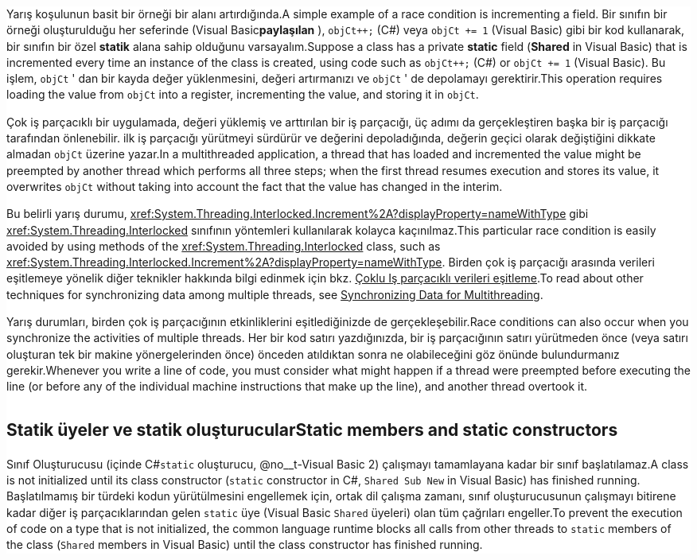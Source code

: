  <span data-ttu-id="35087-119">Yarış koşulunun basit bir örneği bir alanı artırdığında.</span><span class="sxs-lookup"><span data-stu-id="35087-119">A simple example of a race condition is incrementing a field.</span></span> <span data-ttu-id="35087-120">Bir sınıfın bir örneği oluşturulduğu her seferinde (Visual Basic**paylaşılan** ), `objCt++;` (C#) veya `objCt += 1` (Visual Basic) gibi bir kod kullanarak, bir sınıfın bir özel **statik** alana sahip olduğunu varsayalım.</span><span class="sxs-lookup"><span data-stu-id="35087-120">Suppose a class has a private **static** field (**Shared** in Visual Basic) that is incremented every time an instance of the class is created, using code such as `objCt++;` (C#) or `objCt += 1` (Visual Basic).</span></span> <span data-ttu-id="35087-121">Bu işlem, `objCt` ' dan bir kayda değer yüklenmesini, değeri artırmanızı ve `objCt` ' de depolamayı gerektirir.</span><span class="sxs-lookup"><span data-stu-id="35087-121">This operation requires loading the value from `objCt` into a register, incrementing the value, and storing it in `objCt`.</span></span>  
  
 <span data-ttu-id="35087-122">Çok iş parçacıklı bir uygulamada, değeri yüklemiş ve arttırılan bir iş parçacığı, üç adımı da gerçekleştiren başka bir iş parçacığı tarafından önlenebilir. ilk iş parçacığı yürütmeyi sürdürür ve değerini depoladığında, değerin geçici olarak değiştiğini dikkate almadan `objCt` üzerine yazar.</span><span class="sxs-lookup"><span data-stu-id="35087-122">In a multithreaded application, a thread that has loaded and incremented the value might be preempted by another thread which performs all three steps; when the first thread resumes execution and stores its value, it overwrites `objCt` without taking into account the fact that the value has changed in the interim.</span></span>  
  
 <span data-ttu-id="35087-123">Bu belirli yarış durumu, <xref:System.Threading.Interlocked.Increment%2A?displayProperty=nameWithType> gibi <xref:System.Threading.Interlocked> sınıfının yöntemleri kullanılarak kolayca kaçınılmaz.</span><span class="sxs-lookup"><span data-stu-id="35087-123">This particular race condition is easily avoided by using methods of the <xref:System.Threading.Interlocked> class, such as <xref:System.Threading.Interlocked.Increment%2A?displayProperty=nameWithType>.</span></span> <span data-ttu-id="35087-124">Birden çok iş parçacığı arasında verileri eşitlemeye yönelik diğer teknikler hakkında bilgi edinmek için bkz. [Çoklu Iş parçacıklı verileri eşitleme](../../../docs/standard/threading/synchronizing-data-for-multithreading.md).</span><span class="sxs-lookup"><span data-stu-id="35087-124">To read about other techniques for synchronizing data among multiple threads, see [Synchronizing Data for Multithreading](../../../docs/standard/threading/synchronizing-data-for-multithreading.md).</span></span>  
  
 <span data-ttu-id="35087-125">Yarış durumları, birden çok iş parçacığının etkinliklerini eşitlediğinizde de gerçekleşebilir.</span><span class="sxs-lookup"><span data-stu-id="35087-125">Race conditions can also occur when you synchronize the activities of multiple threads.</span></span> <span data-ttu-id="35087-126">Her bir kod satırı yazdığınızda, bir iş parçacığının satırı yürütmeden önce (veya satırı oluşturan tek bir makine yönergelerinden önce) önceden atıldıktan sonra ne olabileceğini göz önünde bulundurmanız gerekir.</span><span class="sxs-lookup"><span data-stu-id="35087-126">Whenever you write a line of code, you must consider what might happen if a thread were preempted before executing the line (or before any of the individual machine instructions that make up the line), and another thread overtook it.</span></span>  
  
## <a name="static-members-and-static-constructors"></a><span data-ttu-id="35087-127">Statik üyeler ve statik oluşturucular</span><span class="sxs-lookup"><span data-stu-id="35087-127">Static members and static constructors</span></span>  
 <span data-ttu-id="35087-128">Sınıf Oluşturucusu (içinde C#`static` oluşturucu, @no__t-Visual Basic 2) çalışmayı tamamlayana kadar bir sınıf başlatılamaz.</span><span class="sxs-lookup"><span data-stu-id="35087-128">A class is not initialized until its class constructor (`static` constructor in C#, `Shared Sub New` in Visual Basic) has finished running.</span></span> <span data-ttu-id="35087-129">Başlatılmamış bir türdeki kodun yürütülmesini engellemek için, ortak dil çalışma zamanı, sınıf oluşturucusunun çalışmayı bitirene kadar diğer iş parçacıklarından gelen `static` üye (Visual Basic `Shared` üyeleri) olan tüm çağrıları engeller.</span><span class="sxs-lookup"><span data-stu-id="35087-129">To prevent the execution of code on a type that is not initialized, the common language runtime blocks all calls from other threads to `static` members of the class (`Shared` members in Visual Basic) until the class constructor has finished running.</span></span>  
  